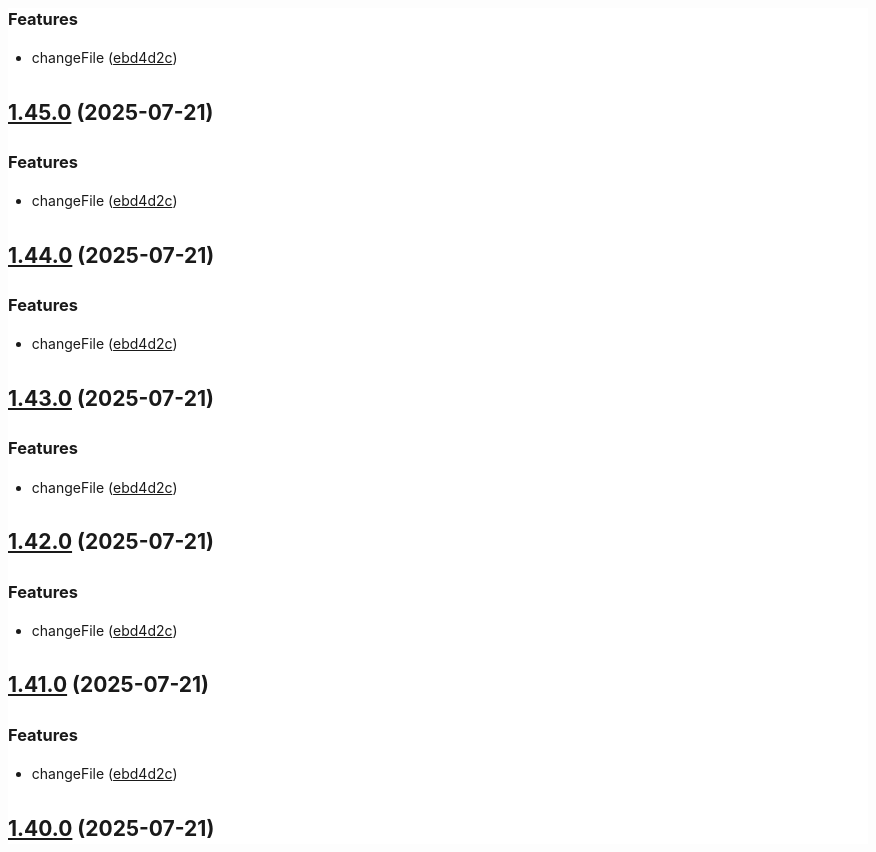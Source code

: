 
### Features

* changeFile ([ebd4d2c](https://github.com/hoseinvatani/learnCI_Cd/commit/ebd4d2c00a13a0afb4d6ba0067a4b60f197b7a33))

## [1.45.0](https://github.com/hoseinvatani/learnCI_Cd/compare/v1.5.1...v1.45.0) (2025-07-21)


### Features

* changeFile ([ebd4d2c](https://github.com/hoseinvatani/learnCI_Cd/commit/ebd4d2c00a13a0afb4d6ba0067a4b60f197b7a33))

## [1.44.0](https://github.com/hoseinvatani/learnCI_Cd/compare/v1.5.1...v1.44.0) (2025-07-21)


### Features

* changeFile ([ebd4d2c](https://github.com/hoseinvatani/learnCI_Cd/commit/ebd4d2c00a13a0afb4d6ba0067a4b60f197b7a33))

## [1.43.0](https://github.com/hoseinvatani/learnCI_Cd/compare/v1.5.1...v1.43.0) (2025-07-21)


### Features

* changeFile ([ebd4d2c](https://github.com/hoseinvatani/learnCI_Cd/commit/ebd4d2c00a13a0afb4d6ba0067a4b60f197b7a33))

## [1.42.0](https://github.com/hoseinvatani/learnCI_Cd/compare/v1.5.1...v1.42.0) (2025-07-21)


### Features

* changeFile ([ebd4d2c](https://github.com/hoseinvatani/learnCI_Cd/commit/ebd4d2c00a13a0afb4d6ba0067a4b60f197b7a33))

## [1.41.0](https://github.com/hoseinvatani/learnCI_Cd/compare/v1.5.1...v1.41.0) (2025-07-21)


### Features

* changeFile ([ebd4d2c](https://github.com/hoseinvatani/learnCI_Cd/commit/ebd4d2c00a13a0afb4d6ba0067a4b60f197b7a33))

## [1.40.0](https://github.com/hoseinvatani/learnCI_Cd/compare/v1.5.1...v1.40.0) (2025-07-21)
